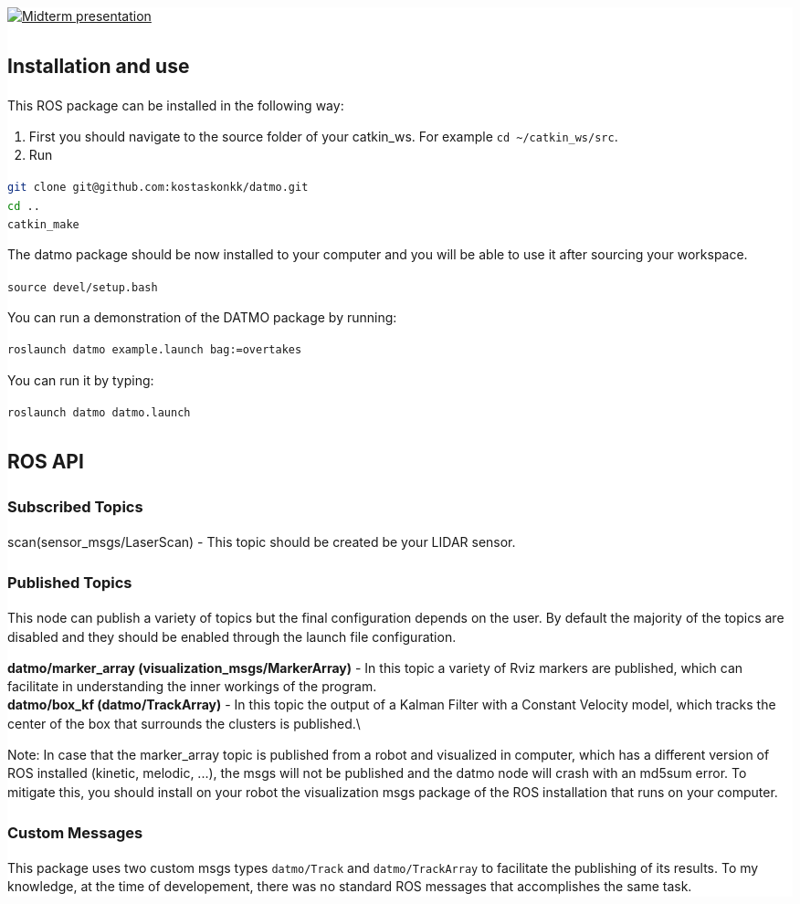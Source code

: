 [![Midterm presentation](https://img.youtube.com/vi/HfFZcYwsY3I/0.jpg)](https://www.youtube.com/watch?v=HfFZcYwsY3I "Midterm presentation")

## Installation and use
This ROS package can be installed in the following way:
1. First you should navigate to the source folder of your catkin_ws. For example `cd ~/catkin_ws/src`.
2. Run 
```sh
git clone git@github.com:kostaskonkk/datmo.git
cd ..
catkin_make
```
The datmo package should be now installed to your computer and you will be able to use it after sourcing your workspace. 

```
source devel/setup.bash
```

You can run a demonstration of the DATMO package by running:

```
roslaunch datmo example.launch bag:=overtakes
```

You can run it by typing:

```
roslaunch datmo datmo.launch
```
## ROS API
### Subscribed Topics
scan(sensor_msgs/LaserScan) - This topic should be created be your LIDAR sensor.

### Published Topics

This node can publish a variety of topics but the final configuration depends on the user. By default the majority of the topics are disabled and they should be enabled through the launch file configuration.

**datmo/marker_array (visualization_msgs/MarkerArray)** - In this topic a variety of Rviz markers are published, which can facilitate in understanding the inner workings of the program.\
**datmo/box_kf (datmo/TrackArray)** - In this topic the output of a Kalman Filter with a Constant Velocity model, which tracks the center of the box that surrounds the clusters is published.\

Note: In case that the marker_array topic is published from a robot and visualized in computer, which has a different version of ROS installed (kinetic, melodic, ...), the msgs will not be published and the datmo node will crash with an md5sum error. To mitigate this, you should install on your robot the visualization msgs package of the ROS installation that runs on your computer.

### Custom Messages

This package uses two custom msgs types `datmo/Track` and `datmo/TrackArray` to facilitate the publishing of its results. To my knowledge, at the time of developement, there was no standard ROS messages that accomplishes the same task. 
